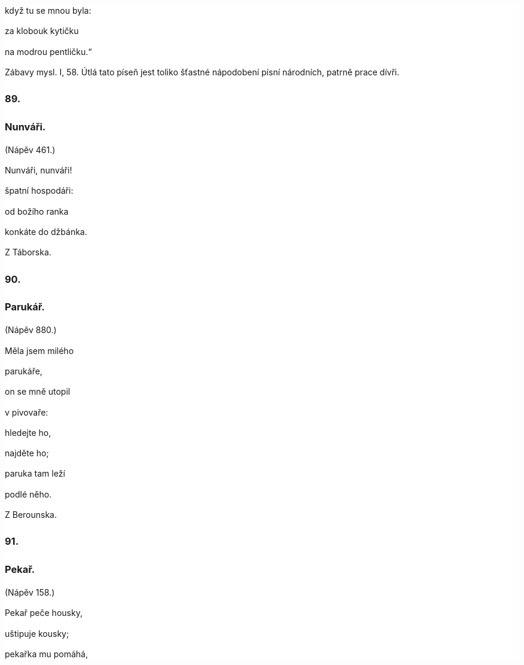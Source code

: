 když tu se mnou byla:

za klobouk kytičku

na modrou pentličku.“

Zábavy mysl. I, 58. Útlá tato píseň jest toliko šťastné nápodobení písní národních, patrně prace dívři.

### 89.

### Nunváři.

(Nápěv 461.)

Nunváři, nunváři!

špatní hospodáři:

od božího ranka

konkáte do džbánka.

Z Táborska.

### 90.

### Parukář.

(Nápěv 880.)

Měla jsem milého

parukáře,

on se mně utopil

v pivovaře:

hledejte ho,

najděte ho;

paruka tam leží

podlé něho.

Z Berounska.

### 91.

### Pekař.

(Nápěv 158.)

Pekař peče housky,

uštipuje kousky;

pekařka mu pomáhá,

